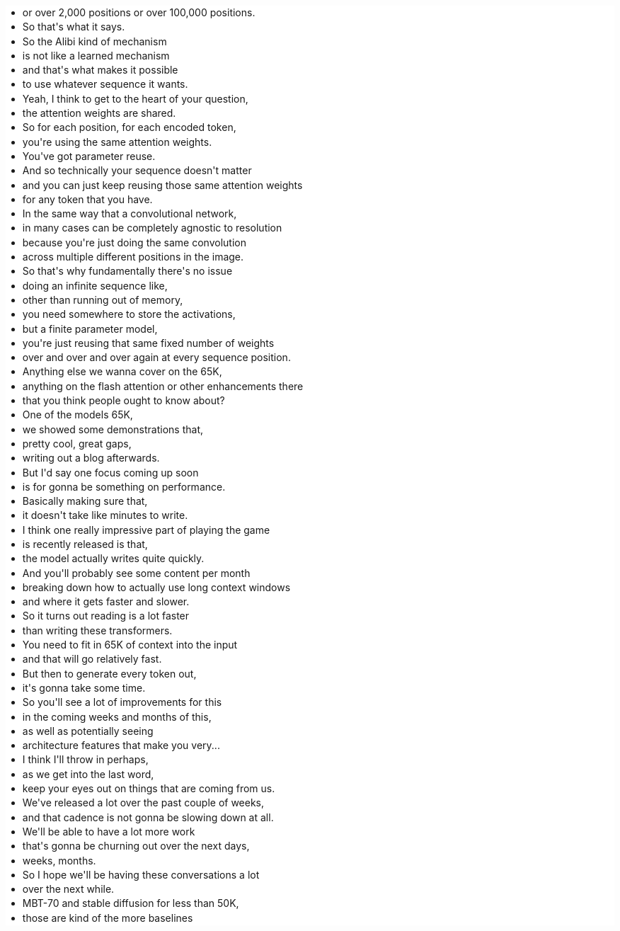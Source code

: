 *  or over 2,000 positions or over 100,000 positions.
*  So that's what it says.
*  So the Alibi kind of mechanism
*  is not like a learned mechanism
*  and that's what makes it possible
*  to use whatever sequence it wants.
*  Yeah, I think to get to the heart of your question,
*  the attention weights are shared.
*  So for each position, for each encoded token,
*  you're using the same attention weights.
*  You've got parameter reuse.
*  And so technically your sequence doesn't matter
*  and you can just keep reusing those same attention weights
*  for any token that you have.
*  In the same way that a convolutional network,
*  in many cases can be completely agnostic to resolution
*  because you're just doing the same convolution
*  across multiple different positions in the image.
*  So that's why fundamentally there's no issue
*  doing an infinite sequence like,
*  other than running out of memory,
*  you need somewhere to store the activations,
*  but a finite parameter model,
*  you're just reusing that same fixed number of weights
*  over and over and over again at every sequence position.
*  Anything else we wanna cover on the 65K,
*  anything on the flash attention or other enhancements there
*  that you think people ought to know about?
*  One of the models 65K,
*  we showed some demonstrations that,
*  pretty cool, great gaps,
*  writing out a blog afterwards.
*  But I'd say one focus coming up soon
*  is for gonna be something on performance.
*  Basically making sure that,
*  it doesn't take like minutes to write.
*  I think one really impressive part of playing the game
*  is recently released is that,
*  the model actually writes quite quickly.
*  And you'll probably see some content per month
*  breaking down how to actually use long context windows
*  and where it gets faster and slower.
*  So it turns out reading is a lot faster
*  than writing these transformers.
*  You need to fit in 65K of context into the input
*  and that will go relatively fast.
*  But then to generate every token out,
*  it's gonna take some time.
*  So you'll see a lot of improvements for this
*  in the coming weeks and months of this,
*  as well as potentially seeing
*  architecture features that make you very...
*  I think I'll throw in perhaps,
*  as we get into the last word,
*  keep your eyes out on things that are coming from us.
*  We've released a lot over the past couple of weeks,
*  and that cadence is not gonna be slowing down at all.
*  We'll be able to have a lot more work
*  that's gonna be churning out over the next days,
*  weeks, months.
*  So I hope we'll be having these conversations a lot
*  over the next while.
*  MBT-70 and stable diffusion for less than 50K,
*  those are kind of the more baselines